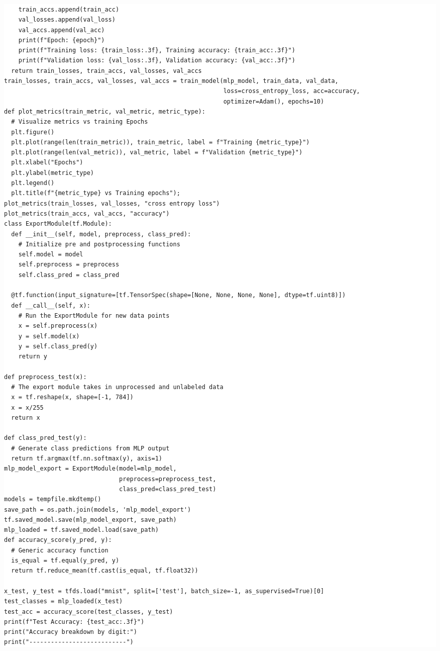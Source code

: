 ```
    train_accs.append(train_acc)
    val_losses.append(val_loss)
    val_accs.append(val_acc)
    print(f"Epoch: {epoch}")
    print(f"Training loss: {train_loss:.3f}, Training accuracy: {train_acc:.3f}")
    print(f"Validation loss: {val_loss:.3f}, Validation accuracy: {val_acc:.3f}")
  return train_losses, train_accs, val_losses, val_accs
train_losses, train_accs, val_losses, val_accs = train_model(mlp_model, train_data, val_data,
                                                             loss=cross_entropy_loss, acc=accuracy,
                                                             optimizer=Adam(), epochs=10)
def plot_metrics(train_metric, val_metric, metric_type):
  # Visualize metrics vs training Epochs
  plt.figure()
  plt.plot(range(len(train_metric)), train_metric, label = f"Training {metric_type}")
  plt.plot(range(len(val_metric)), val_metric, label = f"Validation {metric_type}")
  plt.xlabel("Epochs")
  plt.ylabel(metric_type)
  plt.legend()
  plt.title(f"{metric_type} vs Training epochs");
plot_metrics(train_losses, val_losses, "cross entropy loss")
plot_metrics(train_accs, val_accs, "accuracy")
class ExportModule(tf.Module):
  def __init__(self, model, preprocess, class_pred):
    # Initialize pre and postprocessing functions
    self.model = model
    self.preprocess = preprocess
    self.class_pred = class_pred

  @tf.function(input_signature=[tf.TensorSpec(shape=[None, None, None, None], dtype=tf.uint8)])
  def __call__(self, x):
    # Run the ExportModule for new data points
    x = self.preprocess(x)
    y = self.model(x)
    y = self.class_pred(y)
    return y

def preprocess_test(x):
  # The export module takes in unprocessed and unlabeled data
  x = tf.reshape(x, shape=[-1, 784])
  x = x/255
  return x

def class_pred_test(y):
  # Generate class predictions from MLP output
  return tf.argmax(tf.nn.softmax(y), axis=1)
mlp_model_export = ExportModule(model=mlp_model,
                                preprocess=preprocess_test,
                                class_pred=class_pred_test)
models = tempfile.mkdtemp()
save_path = os.path.join(models, 'mlp_model_export')
tf.saved_model.save(mlp_model_export, save_path)
mlp_loaded = tf.saved_model.load(save_path)
def accuracy_score(y_pred, y):
  # Generic accuracy function
  is_equal = tf.equal(y_pred, y)
  return tf.reduce_mean(tf.cast(is_equal, tf.float32))

x_test, y_test = tfds.load("mnist", split=['test'], batch_size=-1, as_supervised=True)[0]
test_classes = mlp_loaded(x_test)
test_acc = accuracy_score(test_classes, y_test)
print(f"Test Accuracy: {test_acc:.3f}")
print("Accuracy breakdown by digit:")
print("---------------------------")
```